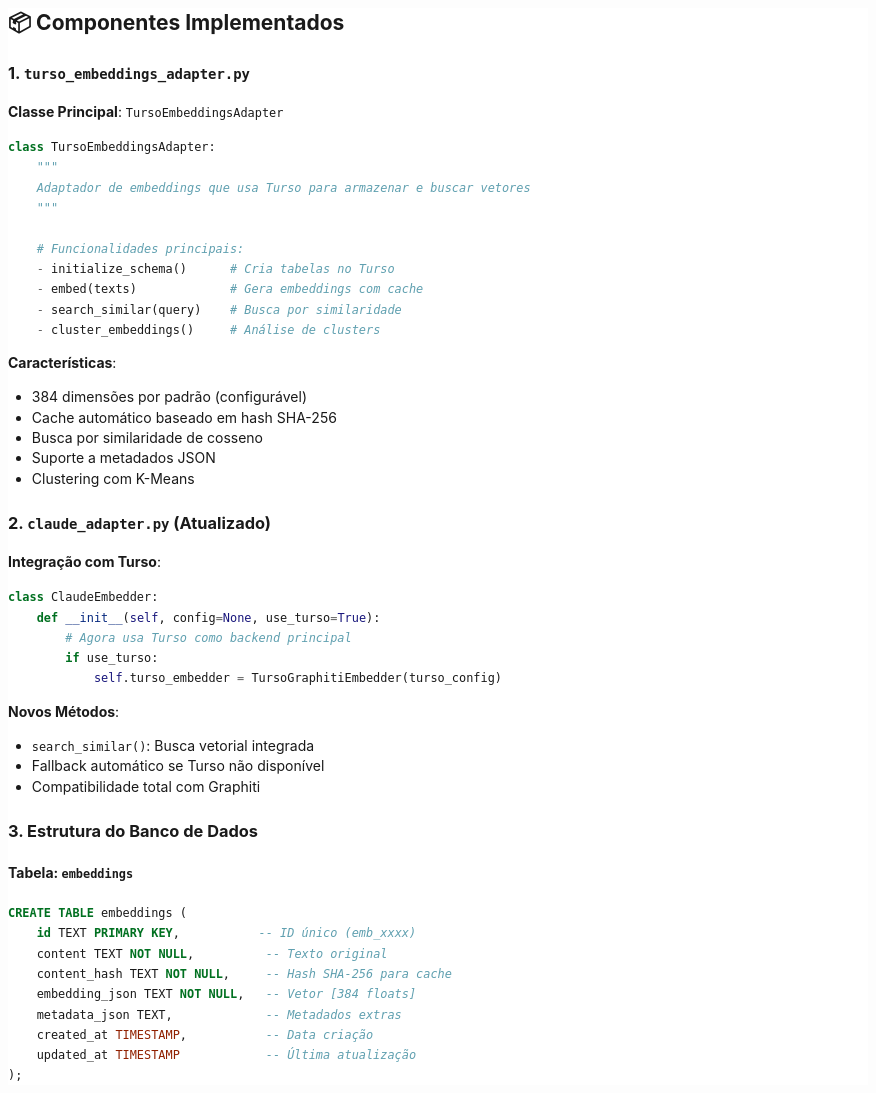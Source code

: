 ## 📦 Componentes Implementados

### 1. `turso_embeddings_adapter.py`

**Classe Principal**: `TursoEmbeddingsAdapter`

```python
class TursoEmbeddingsAdapter:
    """
    Adaptador de embeddings que usa Turso para armazenar e buscar vetores
    """
    
    # Funcionalidades principais:
    - initialize_schema()      # Cria tabelas no Turso
    - embed(texts)             # Gera embeddings com cache
    - search_similar(query)    # Busca por similaridade
    - cluster_embeddings()     # Análise de clusters
```

**Características**:
- 384 dimensões por padrão (configurável)
- Cache automático baseado em hash SHA-256
- Busca por similaridade de cosseno
- Suporte a metadados JSON
- Clustering com K-Means

### 2. `claude_adapter.py` (Atualizado)

**Integração com Turso**:

```python
class ClaudeEmbedder:
    def __init__(self, config=None, use_turso=True):
        # Agora usa Turso como backend principal
        if use_turso:
            self.turso_embedder = TursoGraphitiEmbedder(turso_config)
```

**Novos Métodos**:
- `search_similar()`: Busca vetorial integrada
- Fallback automático se Turso não disponível
- Compatibilidade total com Graphiti

### 3. Estrutura do Banco de Dados

#### Tabela: `embeddings`

```sql
CREATE TABLE embeddings (
    id TEXT PRIMARY KEY,           -- ID único (emb_xxxx)
    content TEXT NOT NULL,          -- Texto original
    content_hash TEXT NOT NULL,     -- Hash SHA-256 para cache
    embedding_json TEXT NOT NULL,   -- Vetor [384 floats]
    metadata_json TEXT,             -- Metadados extras
    created_at TIMESTAMP,           -- Data criação
    updated_at TIMESTAMP            -- Última atualização
);
```
